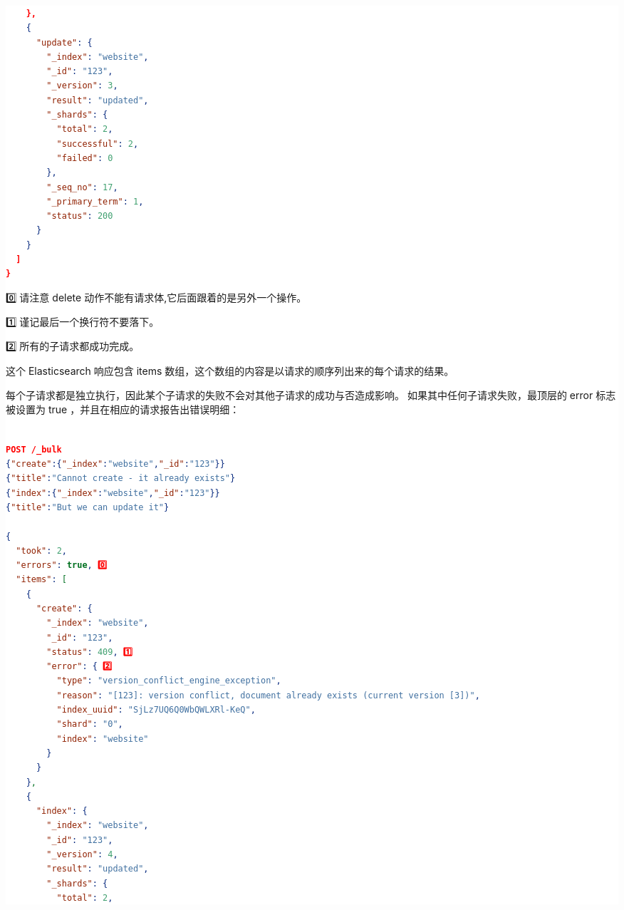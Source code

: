 ```json
    },
    {
      "update": {
        "_index": "website",
        "_id": "123",
        "_version": 3,
        "result": "updated",
        "_shards": {
          "total": 2,
          "successful": 2,
          "failed": 0
        },
        "_seq_no": 17,
        "_primary_term": 1,
        "status": 200
      }
    }
  ]
}

```

0️⃣ 请注意 delete 动作不能有请求体,它后面跟着的是另外一个操作。

1️⃣ 谨记最后一个换行符不要落下。

2️⃣ 所有的子请求都成功完成。

这个 Elasticsearch 响应包含 items 数组，这个数组的内容是以请求的顺序列出来的每个请求的结果。

每个子请求都是独立执行，因此某个子请求的失败不会对其他子请求的成功与否造成影响。 如果其中任何子请求失败，最顶层的 error 标志被设置为 true ，并且在相应的请求报告出错误明细：

```json

POST /_bulk
{"create":{"_index":"website","_id":"123"}}
{"title":"Cannot create - it already exists"}
{"index":{"_index":"website","_id":"123"}}
{"title":"But we can update it"}

{
  "took": 2,
  "errors": true, 0️⃣ 
  "items": [
    {
      "create": {
        "_index": "website",
        "_id": "123",
        "status": 409, 1️⃣
        "error": { 2️⃣
          "type": "version_conflict_engine_exception",
          "reason": "[123]: version conflict, document already exists (current version [3])",
          "index_uuid": "SjLz7UQ6Q0WbQWLXRl-KeQ",
          "shard": "0",
          "index": "website"
        }
      }
    },
    {
      "index": {
        "_index": "website",
        "_id": "123",
        "_version": 4,
        "result": "updated",
        "_shards": {
          "total": 2,
```